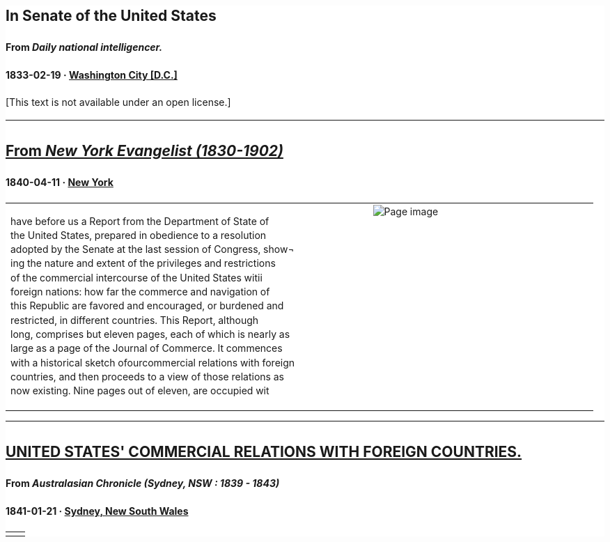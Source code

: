 ## In Senate of the United States

#### From _Daily national intelligencer._

#### 1833-02-19 &middot; [Washington City [D.C.]](http://dbpedia.org/resource/Washington%2C_D.C.)

[This text is not available under an open license.]

---

## [From _New York Evangelist (1830-1902)_](https://archive.org/details/sim_evangelist-and-religious-review_1840-04-11_11_15/page/n2/mode/1up?view=theater)

#### 1840-04-11 &middot; [New York](http://dbpedia.org/resource/New_York_City)

<table style="width: 100%;"><tr><td style="width: 50%">

  
have before us a Report from the Department of State of  
the United States, prepared in obedience to a resolution  
adopted by the Senate at the last session of Congress, show¬  
ing the nature and extent of the privileges and restrictions  
of the commercial intercourse of the United States witii  
foreign nations: how far the commerce and navigation of  
this Republic are favored and encouraged, or burdened and  
restricted, in different countries. This Report, although  
long, comprises but eleven pages, each of which is nearly as  
large as a page of the Journal of Commerce. It commences  
with a historical sketch ofourcommercial relations with foreign  
countries, and then proceeds to a view of those relations as  
now existing. Nine pages out of eleven, are occupied wit
</td><td style="width: 50%; max-height: 75%; margin: auto; display: block;">
<img alt="Page image" src="https://iiif.archive.org/image/iiif/2/sim_evangelist-and-religious-review_1840-04-11_11_15%2Fsim_evangelist-and-religious-review_1840-04-11_11_15_jp2.zip%2Fsim_evangelist-and-religious-review_1840-04-11_11_15_jp2%2Fsim_evangelist-and-religious-review_1840-04-11_11_15_0002.jp2/pct:37.69185360094451,81.58290378006873,13.872491145218419,5.326460481099656/600,/0/default.jpg"/>
</td>
</tr></table>

---

## [UNITED STATES' COMMERCIAL RELATIONS WITH FOREIGN COUNTRIES.](http://trove.nla.gov.au/ndp/del/article/31730549)

#### From _Australasian Chronicle (Sydney, NSW : 1839 - 1843)_

#### 1841-01-21 &middot; [Sydney, New South Wales](http://dbpedia.org/resource/Sydney)

<table style="width: 100%;"><tr><td style="width: 50%">
